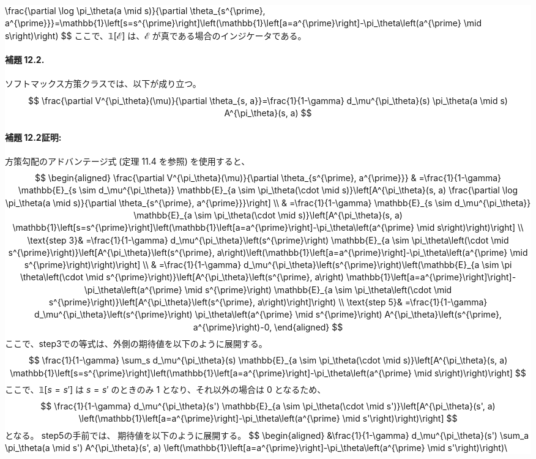 \frac{\partial \log \pi_\theta(a \mid s)}{\partial \theta_{s^{\prime}, a^{\prime}}}=\mathbb{1}\left[s=s^{\prime}\right]\left(\mathbb{1}\left[a=a^{\prime}\right]-\pi_\theta\left(a^{\prime} \mid s\right)\right)
$$
ここで、$\mathbb{1}[\mathcal{E}]$ は、$\mathcal{E}$ が真である場合のインジケータである。

#### 補題 12.2. 
ソフトマックス方策クラスでは、以下が成り立つ。
$$
\frac{\partial V^{\pi_\theta}(\mu)}{\partial \theta_{s, a}}=\frac{1}{1-\gamma} d_\mu^{\pi_\theta}(s) \pi_\theta(a \mid s) A^{\pi_\theta}(s, a)
$$
#### 補題 12.2証明: 
方策勾配のアドバンテージ式 (定理 11.4 を参照) を使用すると、
$$
\begin{aligned}
\frac{\partial V^{\pi_\theta}(\mu)}{\partial \theta_{s^{\prime}, a^{\prime}}} & =\frac{1}{1-\gamma} \mathbb{E}_{s \sim d_\mu^{\pi_\theta}} \mathbb{E}_{a \sim \pi_\theta(\cdot \mid s)}\left[A^{\pi_\theta}(s, a) \frac{\partial \log \pi_\theta(a \mid s)}{\partial \theta_{s^{\prime}, a^{\prime}}}\right] \\
& =\frac{1}{1-\gamma} \mathbb{E}_{s \sim d_\mu^{\pi_\theta}} \mathbb{E}_{a \sim \pi_\theta(\cdot \mid s)}\left[A^{\pi_\theta}(s, a) \mathbb{1}\left[s=s^{\prime}\right]\left(\mathbb{1}\left[a=a^{\prime}\right]-\pi_\theta\left(a^{\prime} \mid s\right)\right)\right] \\
\text{step 3}& =\frac{1}{1-\gamma} d_\mu^{\pi_\theta}\left(s^{\prime}\right) \mathbb{E}_{a \sim \pi_\theta\left(\cdot \mid s^{\prime}\right)}\left[A^{\pi_\theta}\left(s^{\prime}, a\right)\left(\mathbb{1}\left[a=a^{\prime}\right]-\pi_\theta\left(a^{\prime} \mid s^{\prime}\right)\right)\right] \\
& =\frac{1}{1-\gamma} d_\mu^{\pi_\theta}\left(s^{\prime}\right)\left(\mathbb{E}_{a \sim \pi \theta\left(\cdot \mid s^{\prime}\right)}\left[A^{\pi_\theta}\left(s^{\prime}, a\right) \mathbb{1}\left[a=a^{\prime}\right]\right]-\pi_\theta\left(a^{\prime} \mid s^{\prime}\right) \mathbb{E}_{a \sim \pi_\theta\left(\cdot \mid s^{\prime}\right)}\left[A^{\pi_\theta}\left(s^{\prime}, a\right)\right]\right) \\
\text{step 5}& =\frac{1}{1-\gamma} d_\mu^{\pi_\theta}\left(s^{\prime}\right) \pi_\theta\left(a^{\prime} \mid s^{\prime}\right) A^{\pi_\theta}\left(s^{\prime}, a^{\prime}\right)-0,
\end{aligned}
$$
ここで、$\text{step}3$での等式は、外側の期待値を以下のように展開する。
$$
\frac{1}{1-\gamma} \sum_s d_\mu^{\pi_\theta}(s) \mathbb{E}_{a \sim \pi_\theta(\cdot \mid s)}\left[A^{\pi_\theta}(s, a) \mathbb{1}\left[s=s^{\prime}\right]\left(\mathbb{1}\left[a=a^{\prime}\right]-\pi_\theta\left(a^{\prime} \mid s\right)\right)\right]
$$
ここで、$\mathbb{1}[s=s']$ は $s=s'$ のときのみ 1 となり、それ以外の場合は 0 となるため、
$$
\frac{1}{1-\gamma} d_\mu^{\pi_\theta}(s') \mathbb{E}_{a \sim \pi_\theta(\cdot \mid s')}\left[A^{\pi_\theta}(s', a) \left(\mathbb{1}\left[a=a^{\prime}\right]-\pi_\theta\left(a^{\prime} \mid s'\right)\right)\right]
$$
となる。
$\text{step}5$の手前では、
期待値を以下のように展開する。
$$
\begin{aligned}
&\frac{1}{1-\gamma} d_\mu^{\pi_\theta}(s') \sum_a \pi_\theta(a \mid s') A^{\pi_\theta}(s', a) \left(\mathbb{1}\left[a=a^{\prime}\right]-\pi_\theta\left(a^{\prime} \mid s'\right)\right)\\
